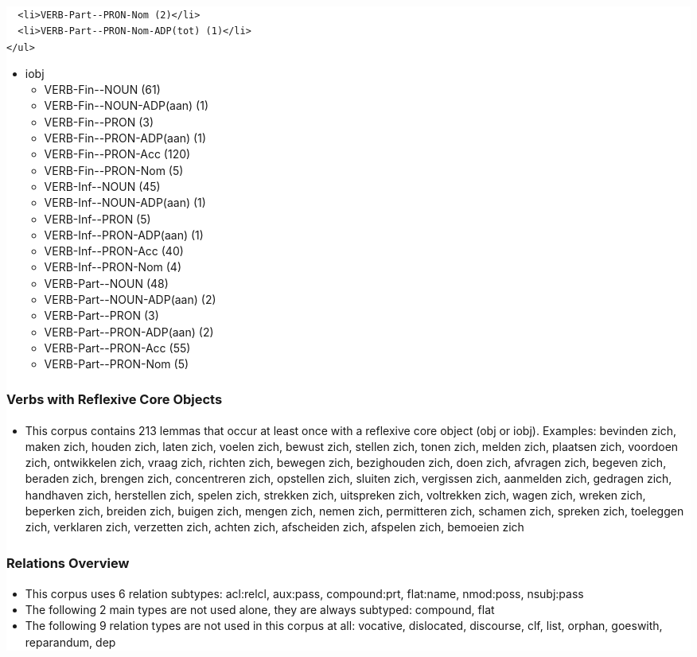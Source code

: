       <li>VERB-Part--PRON-Nom (2)</li>
      <li>VERB-Part--PRON-Nom-ADP(tot) (1)</li>
    </ul>
  </li>
</ul>

<ul>
  <li><a>iobj</a>
    <ul>
      <li>VERB-Fin--NOUN (61)</li>
      <li>VERB-Fin--NOUN-ADP(aan) (1)</li>
      <li>VERB-Fin--PRON (3)</li>
      <li>VERB-Fin--PRON-ADP(aan) (1)</li>
      <li>VERB-Fin--PRON-Acc (120)</li>
      <li>VERB-Fin--PRON-Nom (5)</li>
      <li>VERB-Inf--NOUN (45)</li>
      <li>VERB-Inf--NOUN-ADP(aan) (1)</li>
      <li>VERB-Inf--PRON (5)</li>
      <li>VERB-Inf--PRON-ADP(aan) (1)</li>
      <li>VERB-Inf--PRON-Acc (40)</li>
      <li>VERB-Inf--PRON-Nom (4)</li>
      <li>VERB-Part--NOUN (48)</li>
      <li>VERB-Part--NOUN-ADP(aan) (2)</li>
      <li>VERB-Part--PRON (3)</li>
      <li>VERB-Part--PRON-ADP(aan) (2)</li>
      <li>VERB-Part--PRON-Acc (55)</li>
      <li>VERB-Part--PRON-Nom (5)</li>
    </ul>
  </li>
</ul>



<h3>Verbs with Reflexive Core Objects</h3>

<ul>
  <li>This corpus contains 213 lemmas that occur at least once with a reflexive core object (<a>obj</a> or <a>iobj</a>). Examples: bevinden zich, maken zich, houden zich, laten zich, voelen zich, bewust zich, stellen zich, tonen zich, melden zich, plaatsen zich, voordoen zich, ontwikkelen zich, vraag zich, richten zich, bewegen zich, bezighouden zich, doen zich, afvragen zich, begeven zich, beraden zich, brengen zich, concentreren zich, opstellen zich, sluiten zich, vergissen zich, aanmelden zich, gedragen zich, handhaven zich, herstellen zich, spelen zich, strekken zich, uitspreken zich, voltrekken zich, wagen zich, wreken zich, beperken zich, breiden zich, buigen zich, mengen zich, nemen zich, permitteren zich, schamen zich, spreken zich, toeleggen zich, verklaren zich, verzetten zich, achten zich, afscheiden zich, afspelen zich, bemoeien zich</li>
</ul>

<h3>Relations Overview</h3>

<ul>
<li>This corpus uses 6 relation subtypes: <a>acl:relcl</a>, <a>aux:pass</a>, <a>compound:prt</a>, <a>flat:name</a>, <a>nmod:poss</a>, <a>nsubj:pass</a></li>
<li>The following 2 main types are not used alone, they are always subtyped: <a>compound</a>, <a>flat</a></li>
<li>The following 9 relation types are not used in this corpus at all: <a>vocative</a>, <a>dislocated</a>, <a>discourse</a>, <a>clf</a>, <a>list</a>, <a>orphan</a>, <a>goeswith</a>, <a>reparandum</a>, <a>dep</a></li>
</ul>
